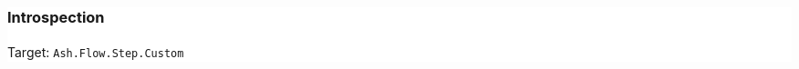 



### Introspection

Target: `Ash.Flow.Step.Custom`





<style type="text/css">.spark-required::after { content: "*"; color: red !important; }</style>
